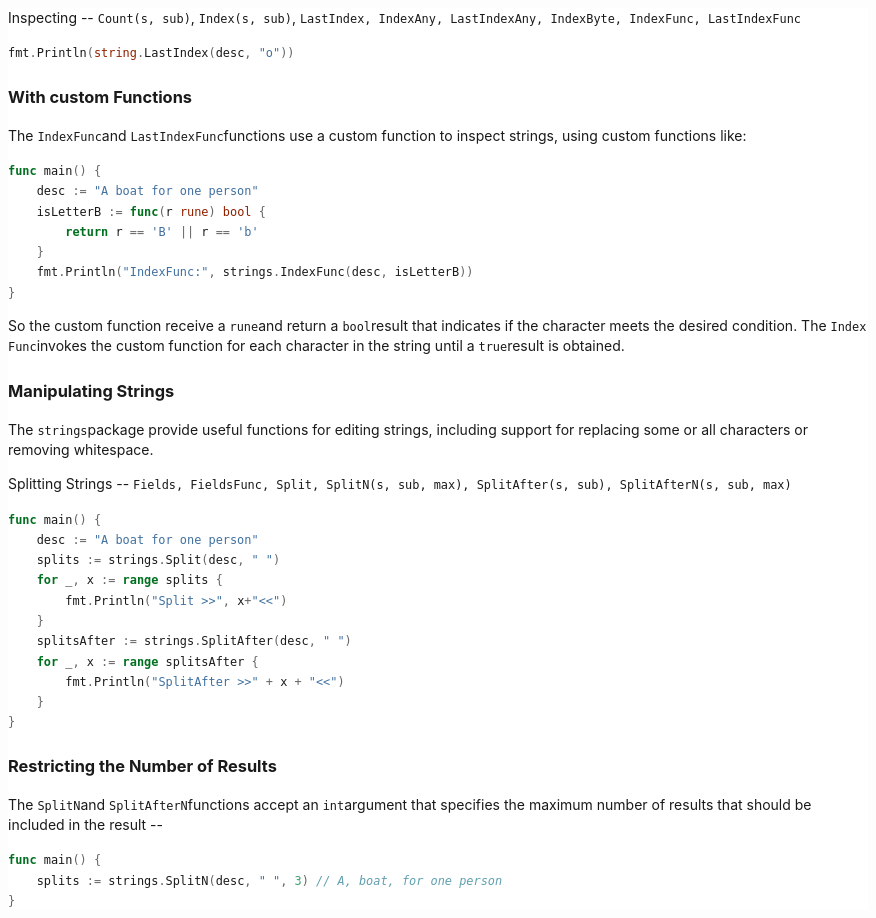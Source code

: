 Inspecting -- `Count(s, sub)`, `Index(s, sub)`, `LastIndex, IndexAny, LastIndexAny, IndexByte, IndexFunc, LastIndexFunc`

```go
fmt.Println(string.LastIndex(desc, "o"))
```

### With custom Functions

The `IndexFunc`and `LastIndexFunc`functions use a custom function to inspect strings, using custom functions like:

```go
func main() {
	desc := "A boat for one person"
	isLetterB := func(r rune) bool {
		return r == 'B' || r == 'b'
	}
	fmt.Println("IndexFunc:", strings.IndexFunc(desc, isLetterB))
}
```

So the custom function receive a `rune`and return a `bool`result that indicates if the character meets the desired condition. The `IndexFunc`invokes the custom function for each character in the string until a `true`result is obtained.

### Manipulating Strings

The `strings`package provide useful functions for editing strings, including support for replacing some or all characters or removing whitespace.

Splitting Strings -- `Fields, FieldsFunc, Split, SplitN(s, sub, max), SplitAfter(s, sub), SplitAfterN(s, sub, max)`

```go
func main() {
	desc := "A boat for one person"
	splits := strings.Split(desc, " ")
	for _, x := range splits {
		fmt.Println("Split >>", x+"<<")
	}
	splitsAfter := strings.SplitAfter(desc, " ")
	for _, x := range splitsAfter {
		fmt.Println("SplitAfter >>" + x + "<<")
	}
}
```

### Restricting the Number of Results

The `SplitN`and `SplitAfterN`functions accept an `int`argument that specifies the maximum number of results that should be included in the result -- 

```go
func main() {
    splits := strings.SplitN(desc, " ", 3) // A, boat, for one person
}
```
